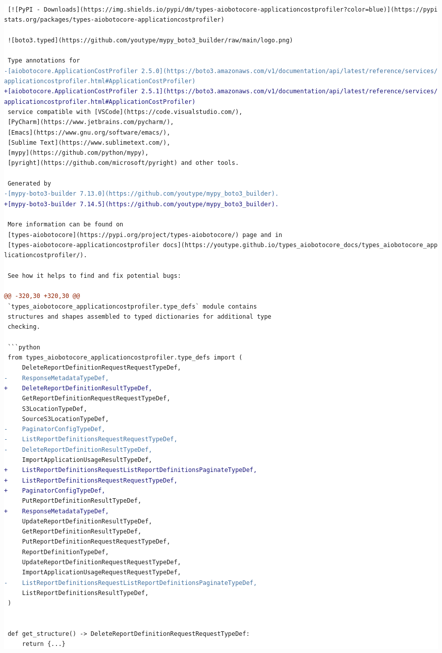 ```diff
 [![PyPI - Downloads](https://img.shields.io/pypi/dm/types-aiobotocore-applicationcostprofiler?color=blue)](https://pypistats.org/packages/types-aiobotocore-applicationcostprofiler)
 
 ![boto3.typed](https://github.com/youtype/mypy_boto3_builder/raw/main/logo.png)
 
 Type annotations for
-[aiobotocore.ApplicationCostProfiler 2.5.0](https://boto3.amazonaws.com/v1/documentation/api/latest/reference/services/applicationcostprofiler.html#ApplicationCostProfiler)
+[aiobotocore.ApplicationCostProfiler 2.5.1](https://boto3.amazonaws.com/v1/documentation/api/latest/reference/services/applicationcostprofiler.html#ApplicationCostProfiler)
 service compatible with [VSCode](https://code.visualstudio.com/),
 [PyCharm](https://www.jetbrains.com/pycharm/),
 [Emacs](https://www.gnu.org/software/emacs/),
 [Sublime Text](https://www.sublimetext.com/),
 [mypy](https://github.com/python/mypy),
 [pyright](https://github.com/microsoft/pyright) and other tools.
 
 Generated by
-[mypy-boto3-builder 7.13.0](https://github.com/youtype/mypy_boto3_builder).
+[mypy-boto3-builder 7.14.5](https://github.com/youtype/mypy_boto3_builder).
 
 More information can be found on
 [types-aiobotocore](https://pypi.org/project/types-aiobotocore/) page and in
 [types-aiobotocore-applicationcostprofiler docs](https://youtype.github.io/types_aiobotocore_docs/types_aiobotocore_applicationcostprofiler/).
 
 See how it helps to find and fix potential bugs:
 
@@ -320,30 +320,30 @@
 `types_aiobotocore_applicationcostprofiler.type_defs` module contains
 structures and shapes assembled to typed dictionaries for additional type
 checking.
 
 ```python
 from types_aiobotocore_applicationcostprofiler.type_defs import (
     DeleteReportDefinitionRequestRequestTypeDef,
-    ResponseMetadataTypeDef,
+    DeleteReportDefinitionResultTypeDef,
     GetReportDefinitionRequestRequestTypeDef,
     S3LocationTypeDef,
     SourceS3LocationTypeDef,
-    PaginatorConfigTypeDef,
-    ListReportDefinitionsRequestRequestTypeDef,
-    DeleteReportDefinitionResultTypeDef,
     ImportApplicationUsageResultTypeDef,
+    ListReportDefinitionsRequestListReportDefinitionsPaginateTypeDef,
+    ListReportDefinitionsRequestRequestTypeDef,
+    PaginatorConfigTypeDef,
     PutReportDefinitionResultTypeDef,
+    ResponseMetadataTypeDef,
     UpdateReportDefinitionResultTypeDef,
     GetReportDefinitionResultTypeDef,
     PutReportDefinitionRequestRequestTypeDef,
     ReportDefinitionTypeDef,
     UpdateReportDefinitionRequestRequestTypeDef,
     ImportApplicationUsageRequestRequestTypeDef,
-    ListReportDefinitionsRequestListReportDefinitionsPaginateTypeDef,
     ListReportDefinitionsResultTypeDef,
 )
 
 
 def get_structure() -> DeleteReportDefinitionRequestRequestTypeDef:
     return {...}
```